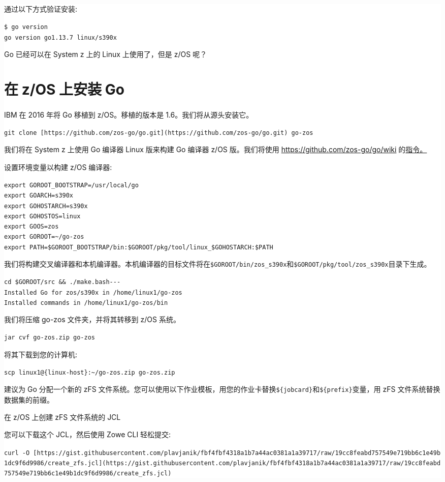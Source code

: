 通过以下方式验证安装:

```
$ go version
go version go1.13.7 linux/s390x
```

Go 已经可以在 System z 上的 Linux 上使用了，但是 z/OS 呢？

# 在 z/OS 上安装 Go

IBM 在 2016 年将 Go 移植到 z/OS。移植的版本是 1.6。我们将从源头安装它。

```
git clone [https://github.com/zos-go/go.git](https://github.com/zos-go/go.git) go-zos
```

我们将在 System z 上使用 Go 编译器 Linux 版来构建 Go 编译器 z/OS 版。我们将使用 https://github.com/zos-go/go/wiki 的[指令。](https://github.com/zos-go/go/wiki)

设置环境变量以构建 z/OS 编译器:

```
export GOROOT_BOOTSTRAP=/usr/local/go
export GOARCH=s390x 
export GOHOSTARCH=s390x 
export GOHOSTOS=linux 
export GOOS=zos 
export GOROOT=~/go-zos
export PATH=$GOROOT_BOOTSTRAP/bin:$GOROOT/pkg/tool/linux_$GOHOSTARCH:$PATH
```

我们将构建交叉编译器和本机编译器。本机编译器的目标文件将在`$GOROOT/bin/zos_s390x`和`$GOROOT/pkg/tool/zos_s390x`目录下生成。

```
cd $GOROOT/src && ./make.bash---
Installed Go for zos/s390x in /home/linux1/go-zos
Installed commands in /home/linux1/go-zos/bin
```

我们将压缩 go-zos 文件夹，并将其转移到 z/OS 系统。

```
jar cvf go-zos.zip go-zos
```

将其下载到您的计算机:

```
scp linux1@{linux-host}:~/go-zos.zip go-zos.zip
```

建议为 Go 分配一个新的 zFS 文件系统。您可以使用以下作业模板，用您的作业卡替换`${jobcard}`和`${prefix}`变量，用 zFS 文件系统替换数据集的前缀。

在 z/OS 上创建 zFS 文件系统的 JCL

您可以下载这个 JCL，然后使用 Zowe CLI 轻松提交:

```
curl -O [https://gist.githubusercontent.com/plavjanik/fbf4fbf4318a1b7a44ac0381a1a39717/raw/19cc8feabd757549e719bb6c1e49b1dc9f6d9986/create_zfs.jcl](https://gist.githubusercontent.com/plavjanik/fbf4fbf4318a1b7a44ac0381a1a39717/raw/19cc8feabd757549e719bb6c1e49b1dc9f6d9986/create_zfs.jcl)
```
